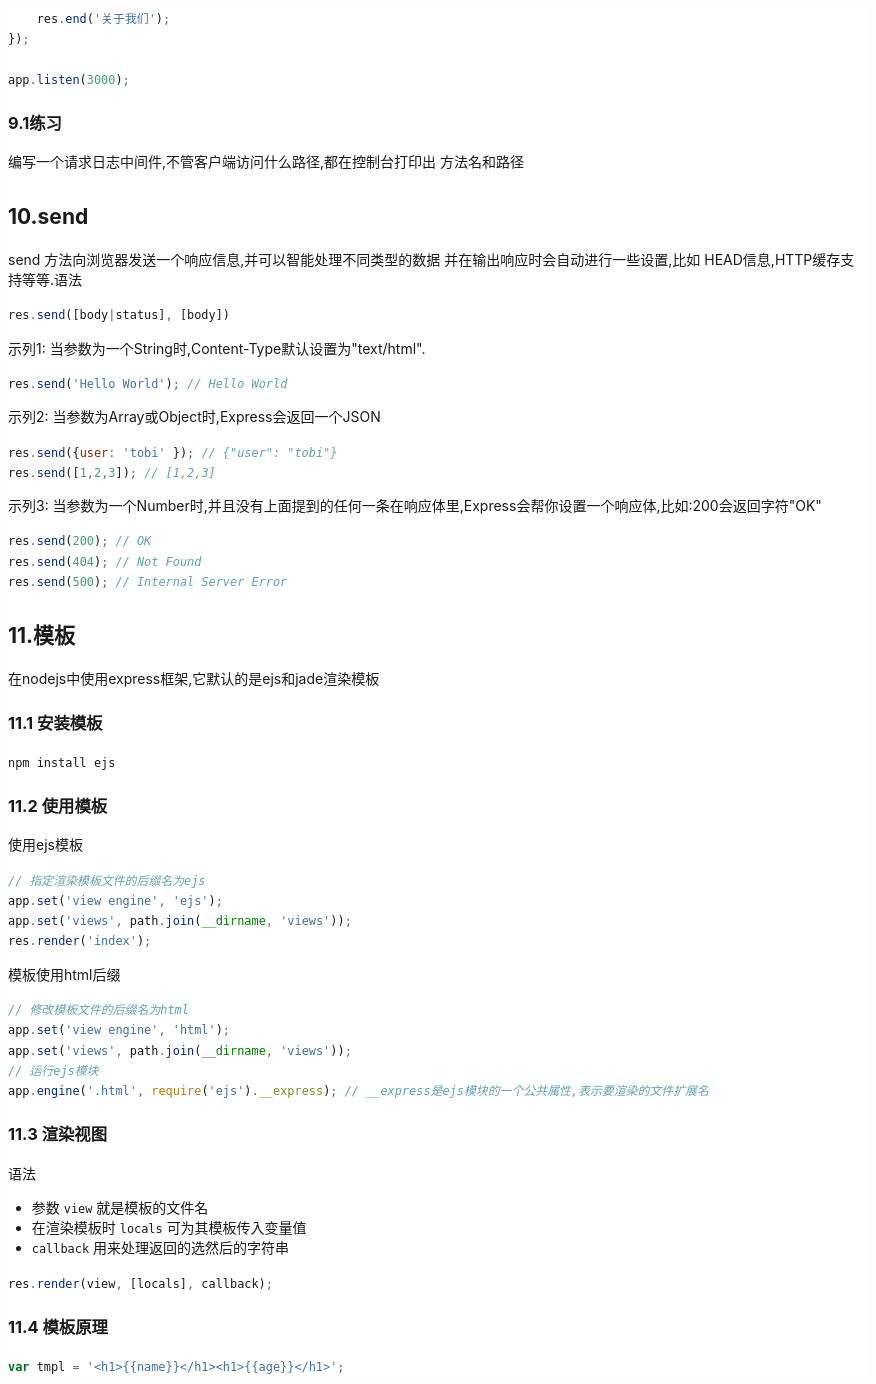 ```js
    res.end('关于我们');
});

app.listen(3000);
```
### 9.1练习
编写一个请求日志中间件,不管客户端访问什么路径,都在控制台打印出 方法名和路径

## 10.send
send 方法向浏览器发送一个响应信息,并可以智能处理不同类型的数据 并在输出响应时会自动进行一些设置,比如 HEAD信息,HTTP缓存支持等等.语法
```js
res.send([body|status], [body])
```
示列1: 当参数为一个String时,Content-Type默认设置为"text/html".
```js
res.send('Hello World'); // Hello World
```
示列2: 当参数为Array或Object时,Express会返回一个JSON
```js
res.send({user: 'tobi' }); // {"user": "tobi"}
res.send([1,2,3]); // [1,2,3]
```
示列3: 当参数为一个Number时,并且没有上面提到的任何一条在响应体里,Express会帮你设置一个响应体,比如:200会返回字符"OK"
```js
res.send(200); // OK
res.send(404); // Not Found
res.send(500); // Internal Server Error
```

## 11.模板
在nodejs中使用express框架,它默认的是ejs和jade渲染模板
### 11.1 安装模板
```sh
npm install ejs
```
### 11.2 使用模板
使用ejs模板
```js
// 指定渲染模板文件的后缀名为ejs
app.set('view engine', 'ejs');
app.set('views', path.join(__dirname, 'views'));
res.render('index');
```
模板使用html后缀
```js
// 修改模板文件的后缀名为html
app.set('view engine', 'html');
app.set('views', path.join(__dirname, 'views'));
// 运行ejs模块
app.engine('.html', require('ejs').__express); // __express是ejs模块的一个公共属性,表示要渲染的文件扩展名
```
### 11.3 渲染视图
语法
- 参数 `view` 就是模板的文件名
- 在渲染模板时 `locals` 可为其模板传入变量值
- `callback` 用来处理返回的选然后的字符串
```js
res.render(view, [locals], callback);
```
### 11.4 模板原理
```js
var tmpl = '<h1>{{name}}</h1><h1>{{age}}</h1>';
```